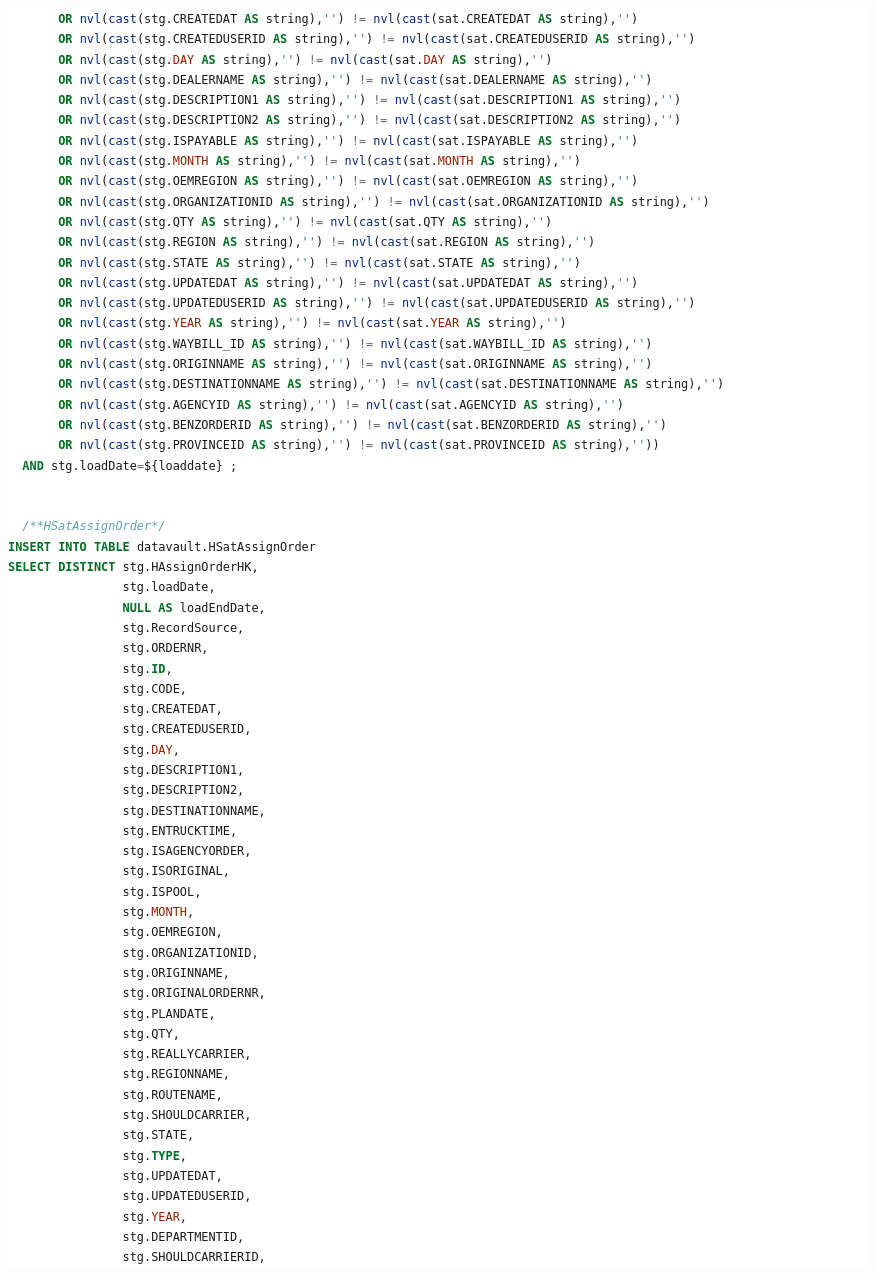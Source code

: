 ```sql
       OR nvl(cast(stg.CREATEDAT AS string),'') != nvl(cast(sat.CREATEDAT AS string),'')
       OR nvl(cast(stg.CREATEDUSERID AS string),'') != nvl(cast(sat.CREATEDUSERID AS string),'')
       OR nvl(cast(stg.DAY AS string),'') != nvl(cast(sat.DAY AS string),'')
       OR nvl(cast(stg.DEALERNAME AS string),'') != nvl(cast(sat.DEALERNAME AS string),'')
       OR nvl(cast(stg.DESCRIPTION1 AS string),'') != nvl(cast(sat.DESCRIPTION1 AS string),'')
       OR nvl(cast(stg.DESCRIPTION2 AS string),'') != nvl(cast(sat.DESCRIPTION2 AS string),'')
       OR nvl(cast(stg.ISPAYABLE AS string),'') != nvl(cast(sat.ISPAYABLE AS string),'')
       OR nvl(cast(stg.MONTH AS string),'') != nvl(cast(sat.MONTH AS string),'')
       OR nvl(cast(stg.OEMREGION AS string),'') != nvl(cast(sat.OEMREGION AS string),'')
       OR nvl(cast(stg.ORGANIZATIONID AS string),'') != nvl(cast(sat.ORGANIZATIONID AS string),'')
       OR nvl(cast(stg.QTY AS string),'') != nvl(cast(sat.QTY AS string),'')
       OR nvl(cast(stg.REGION AS string),'') != nvl(cast(sat.REGION AS string),'')
       OR nvl(cast(stg.STATE AS string),'') != nvl(cast(sat.STATE AS string),'')
       OR nvl(cast(stg.UPDATEDAT AS string),'') != nvl(cast(sat.UPDATEDAT AS string),'')
       OR nvl(cast(stg.UPDATEDUSERID AS string),'') != nvl(cast(sat.UPDATEDUSERID AS string),'')
       OR nvl(cast(stg.YEAR AS string),'') != nvl(cast(sat.YEAR AS string),'')
       OR nvl(cast(stg.WAYBILL_ID AS string),'') != nvl(cast(sat.WAYBILL_ID AS string),'')
       OR nvl(cast(stg.ORIGINNAME AS string),'') != nvl(cast(sat.ORIGINNAME AS string),'')
       OR nvl(cast(stg.DESTINATIONNAME AS string),'') != nvl(cast(sat.DESTINATIONNAME AS string),'')
       OR nvl(cast(stg.AGENCYID AS string),'') != nvl(cast(sat.AGENCYID AS string),'')
       OR nvl(cast(stg.BENZORDERID AS string),'') != nvl(cast(sat.BENZORDERID AS string),'')
       OR nvl(cast(stg.PROVINCEID AS string),'') != nvl(cast(sat.PROVINCEID AS string),''))
  AND stg.loadDate=${loaddate} ;
  
  
  /**HSatAssignOrder*/
INSERT INTO TABLE datavault.HSatAssignOrder
SELECT DISTINCT stg.HAssignOrderHK,
                stg.loadDate,
                NULL AS loadEndDate,
                stg.RecordSource,
                stg.ORDERNR,
                stg.ID,
                stg.CODE,
                stg.CREATEDAT,
                stg.CREATEDUSERID,
                stg.DAY,
                stg.DESCRIPTION1,
                stg.DESCRIPTION2,
                stg.DESTINATIONNAME,
                stg.ENTRUCKTIME,
                stg.ISAGENCYORDER,
                stg.ISORIGINAL,
                stg.ISPOOL,
                stg.MONTH,
                stg.OEMREGION,
                stg.ORGANIZATIONID,
                stg.ORIGINNAME,
                stg.ORIGINALORDERNR,
                stg.PLANDATE,
                stg.QTY,
                stg.REALLYCARRIER,
                stg.REGIONNAME,
                stg.ROUTENAME,
                stg.SHOULDCARRIER,
                stg.STATE,
                stg.TYPE,
                stg.UPDATEDAT,
                stg.UPDATEDUSERID,
                stg.YEAR,
                stg.DEPARTMENTID,
                stg.SHOULDCARRIERID,
```